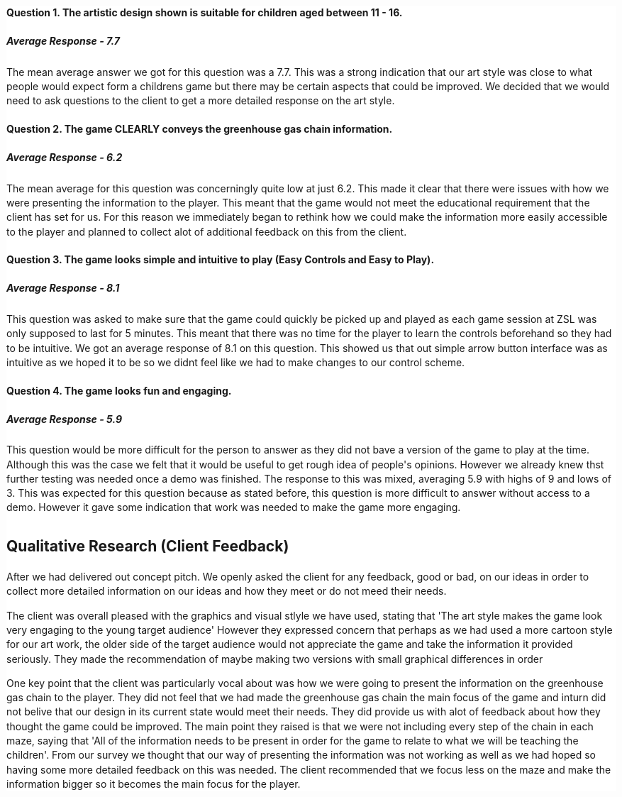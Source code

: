 #### Question 1. The artistic design shown is suitable for children aged between 11 - 16.
##### Average Response - 7.7

The mean average answer we got for this question was a 7.7. This was a strong indication that our art style was close to what people would expect form a childrens game but there may be certain aspects that could be improved. We decided that we would need to ask questions to the client to get a more detailed response on the art style.

#### Question 2. The game CLEARLY conveys the greenhouse gas chain information.
##### Average Response - 6.2

The mean average for this question was concerningly quite low at just 6.2. This made it clear that there were issues with how we were presenting the information to the player. This meant that the game would not meet the educational requirement that the client has set for us. For this reason we immediately began to rethink how we could make the information more easily accessible to the player and planned to collect alot of additional feedback on this from the client.

#### Question 3. The game looks simple and intuitive to play (Easy Controls and Easy to Play).
##### Average Response - 8.1

This question was asked to make sure that the game could quickly be picked up and played as each game session at ZSL was only supposed to last for 5 minutes. This meant that there was no time for the player to learn the controls beforehand so they had to be intuitive. We got an average response of 8.1 on this question. This showed us that out simple arrow button interface was as intuitive as we hoped it to be so we didnt feel like we had to make changes to our control scheme.

#### Question 4. The game looks fun and engaging.
##### Average Response - 5.9

This question would be more difficult for the person to answer as they did not bave a version of the game to play at the time. Although this was the case we felt that it would be useful to get rough idea of people's opinions. However we already knew thst further testing was needed once a demo was finished. The response to this was mixed, averaging 5.9 with highs of 9 and lows of 3. This was expected for this question because as stated before, this question is more difficult to answer without access to a demo. However it gave some indication that work was needed to make the game more engaging.

## Qualitative Research (Client Feedback)

After we had delivered out concept pitch. We openly asked the client for any feedback, good or bad, on our ideas in order to collect more detailed information on our ideas and how they meet or do not meed their needs.

The client was overall pleased with the graphics and visual stlyle we have used, stating that 'The art style makes the game look very engaging to the young target audience' However they expressed concern that perhaps as we had used a more cartoon style for our art work, the older side of the target audience would not appreciate the game and take the information it provided seriously. They made the recommendation of maybe making two versions with small graphical differences in order 

One key point that the client was particularly vocal about was how we were going to present the information on the greenhouse gas chain to the player. They did not feel that we had made the greenhouse gas chain the main focus of the game and inturn did not belive that our design in its current state would meet their needs. They did provide us with alot of feedback about how they thought the game could be improved. The main point they raised is that we were not including every step of the chain in each maze, saying that 'All of the information needs to be present in order for the game to relate to what we will be teaching the children'. From our survey we thought that our way of presenting the information was not working as well as we had hoped so having some more detailed feedback on this was needed. The client recommended that we focus less on the maze and make the information bigger so it becomes the main focus for the player.

